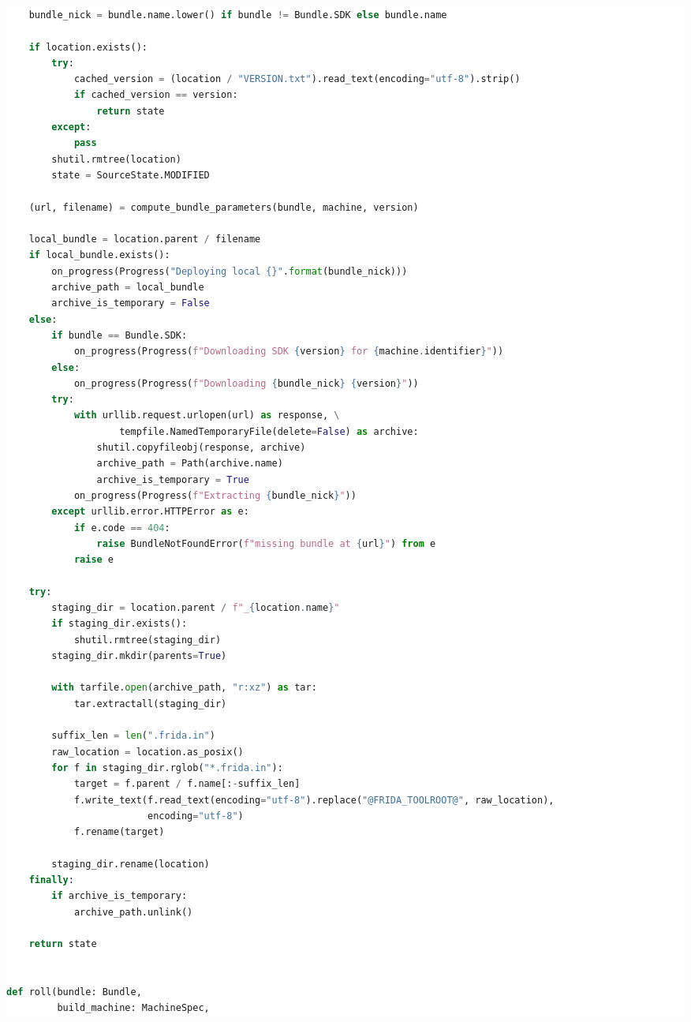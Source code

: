 ```python
    bundle_nick = bundle.name.lower() if bundle != Bundle.SDK else bundle.name

    if location.exists():
        try:
            cached_version = (location / "VERSION.txt").read_text(encoding="utf-8").strip()
            if cached_version == version:
                return state
        except:
            pass
        shutil.rmtree(location)
        state = SourceState.MODIFIED

    (url, filename) = compute_bundle_parameters(bundle, machine, version)

    local_bundle = location.parent / filename
    if local_bundle.exists():
        on_progress(Progress("Deploying local {}".format(bundle_nick)))
        archive_path = local_bundle
        archive_is_temporary = False
    else:
        if bundle == Bundle.SDK:
            on_progress(Progress(f"Downloading SDK {version} for {machine.identifier}"))
        else:
            on_progress(Progress(f"Downloading {bundle_nick} {version}"))
        try:
            with urllib.request.urlopen(url) as response, \
                    tempfile.NamedTemporaryFile(delete=False) as archive:
                shutil.copyfileobj(response, archive)
                archive_path = Path(archive.name)
                archive_is_temporary = True
            on_progress(Progress(f"Extracting {bundle_nick}"))
        except urllib.error.HTTPError as e:
            if e.code == 404:
                raise BundleNotFoundError(f"missing bundle at {url}") from e
            raise e

    try:
        staging_dir = location.parent / f"_{location.name}"
        if staging_dir.exists():
            shutil.rmtree(staging_dir)
        staging_dir.mkdir(parents=True)

        with tarfile.open(archive_path, "r:xz") as tar:
            tar.extractall(staging_dir)

        suffix_len = len(".frida.in")
        raw_location = location.as_posix()
        for f in staging_dir.rglob("*.frida.in"):
            target = f.parent / f.name[:-suffix_len]
            f.write_text(f.read_text(encoding="utf-8").replace("@FRIDA_TOOLROOT@", raw_location),
                         encoding="utf-8")
            f.rename(target)

        staging_dir.rename(location)
    finally:
        if archive_is_temporary:
            archive_path.unlink()

    return state


def roll(bundle: Bundle,
         build_machine: MachineSpec,
```